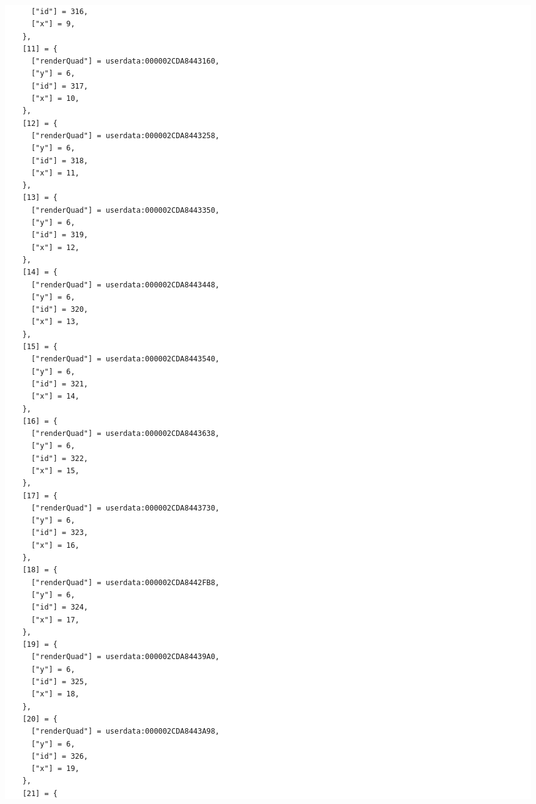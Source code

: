          ["id"] = 316,
          ["x"] = 9,
        },
        [11] = {
          ["renderQuad"] = userdata:000002CDA8443160,
          ["y"] = 6,
          ["id"] = 317,
          ["x"] = 10,
        },
        [12] = {
          ["renderQuad"] = userdata:000002CDA8443258,
          ["y"] = 6,
          ["id"] = 318,
          ["x"] = 11,
        },
        [13] = {
          ["renderQuad"] = userdata:000002CDA8443350,
          ["y"] = 6,
          ["id"] = 319,
          ["x"] = 12,
        },
        [14] = {
          ["renderQuad"] = userdata:000002CDA8443448,
          ["y"] = 6,
          ["id"] = 320,
          ["x"] = 13,
        },
        [15] = {
          ["renderQuad"] = userdata:000002CDA8443540,
          ["y"] = 6,
          ["id"] = 321,
          ["x"] = 14,
        },
        [16] = {
          ["renderQuad"] = userdata:000002CDA8443638,
          ["y"] = 6,
          ["id"] = 322,
          ["x"] = 15,
        },
        [17] = {
          ["renderQuad"] = userdata:000002CDA8443730,
          ["y"] = 6,
          ["id"] = 323,
          ["x"] = 16,
        },
        [18] = {
          ["renderQuad"] = userdata:000002CDA8442FB8,
          ["y"] = 6,
          ["id"] = 324,
          ["x"] = 17,
        },
        [19] = {
          ["renderQuad"] = userdata:000002CDA84439A0,
          ["y"] = 6,
          ["id"] = 325,
          ["x"] = 18,
        },
        [20] = {
          ["renderQuad"] = userdata:000002CDA8443A98,
          ["y"] = 6,
          ["id"] = 326,
          ["x"] = 19,
        },
        [21] = {